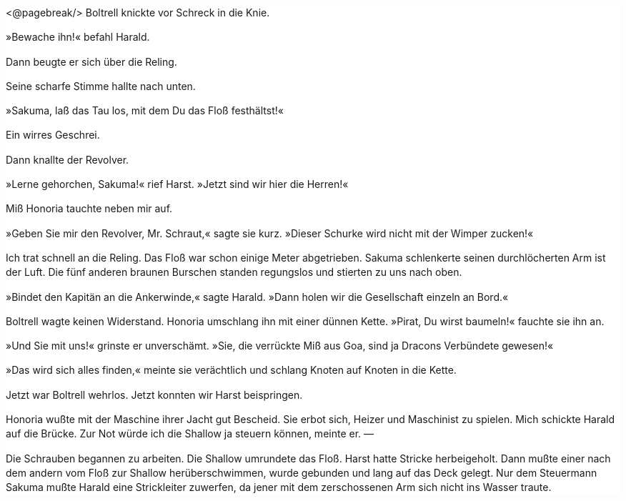 <@pagebreak/>
Boltrell knickte vor Schreck in die Knie.

»Bewache ihn!« befahl Harald.

Dann beugte er sich über die Reling.

Seine scharfe Stimme hallte nach unten.

»Sakuma, laß das Tau los, mit dem Du das Floß
festhältst!«

Ein wirres Geschrei.

Dann knallte der Revolver.

»Lerne gehorchen, Sakuma!« rief Harst. »Jetzt sind
wir hier die Herren!«

Miß Honoria tauchte neben mir auf.

»Geben Sie mir den Revolver, Mr. Schraut,« sagte sie
kurz. »Dieser Schurke wird nicht mit der Wimper zucken!«

Ich trat schnell an die Reling. Das Floß war schon
einige Meter abgetrieben. Sakuma schlenkerte seinen durchlöcherten
Arm ist der Luft. Die fünf anderen braunen
Burschen standen regungslos und stierten zu uns nach oben.

»Bindet den Kapitän an die Ankerwinde,« sagte Harald.
»Dann holen wir die Gesellschaft einzeln an Bord.«

Boltrell wagte keinen Widerstand. Honoria umschlang
ihn mit einer dünnen Kette. »Pirat, Du wirst baumeln!«
fauchte sie ihn an.

»Und Sie mit uns!« grinste er unverschämt. »Sie,
die verrückte Miß aus Goa, sind ja Dracons Verbündete
gewesen!«

»Das wird sich alles finden,« meinte sie verächtlich
und schlang Knoten auf Knoten in die Kette.

Jetzt war Boltrell wehrlos. Jetzt konnten wir Harst
beispringen.

Honoria wußte mit der Maschine ihrer Jacht gut Bescheid.
Sie erbot sich, Heizer und Maschinist zu spielen.
Mich schickte Harald auf die Brücke. Zur Not würde ich die
Shallow ja steuern können, meinte er. —

Die Schrauben begannen zu arbeiten. Die Shallow
umrundete das Floß. Harst hatte Stricke herbeigeholt.
Dann mußte einer nach dem andern vom Floß zur Shallow
herüberschwimmen, wurde gebunden und lang auf das
Deck gelegt. Nur dem Steuermann Sakuma mußte Harald
eine Strickleiter zuwerfen, da jener mit dem zerschossenen
Arm sich nicht ins Wasser traute.
